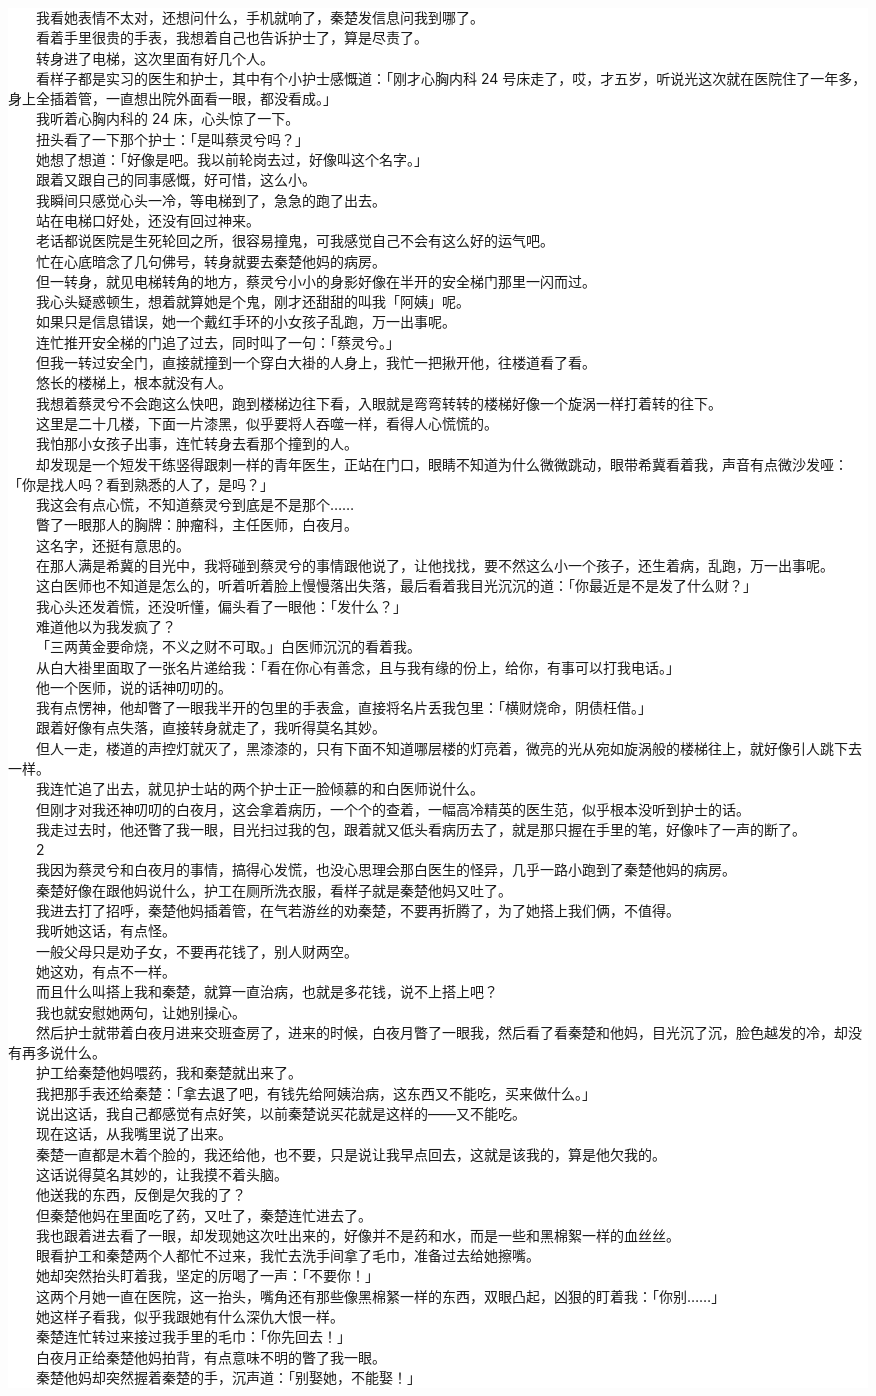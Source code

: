 &emsp;&emsp;我看她表情不太对，还想问什么，手机就响了，秦楚发信息问我到哪了。  
&emsp;&emsp;看着手里很贵的手表，我想着自己也告诉护士了，算是尽责了。  
&emsp;&emsp;转身进了电梯，这次里面有好几个人。  
&emsp;&emsp;看样子都是实习的医生和护士，其中有个小护士感慨道：「刚才心胸内科 24 号床走了，哎，才五岁，听说光这次就在医院住了一年多，身上全插着管，一直想出院外面看一眼，都没看成。」  
&emsp;&emsp;我听着心胸内科的 24 床，心头惊了一下。  
&emsp;&emsp;扭头看了一下那个护士：「是叫蔡灵兮吗？」  
&emsp;&emsp;她想了想道：「好像是吧。我以前轮岗去过，好像叫这个名字。」  
&emsp;&emsp;跟着又跟自己的同事感慨，好可惜，这么小。  
&emsp;&emsp;我瞬间只感觉心头一冷，等电梯到了，急急的跑了出去。  
&emsp;&emsp;站在电梯口好处，还没有回过神来。  
&emsp;&emsp;老话都说医院是生死轮回之所，很容易撞鬼，可我感觉自己不会有这么好的运气吧。  
&emsp;&emsp;忙在心底暗念了几句佛号，转身就要去秦楚他妈的病房。  
&emsp;&emsp;但一转身，就见电梯转角的地方，蔡灵兮小小的身影好像在半开的安全梯门那里一闪而过。  
&emsp;&emsp;我心头疑惑顿生，想着就算她是个鬼，刚才还甜甜的叫我「阿姨」呢。  
&emsp;&emsp;如果只是信息错误，她一个戴红手环的小女孩子乱跑，万一出事呢。  
&emsp;&emsp;连忙推开安全梯的门追了过去，同时叫了一句：「蔡灵兮。」  
&emsp;&emsp;但我一转过安全门，直接就撞到一个穿白大褂的人身上，我忙一把揪开他，往楼道看了看。  
&emsp;&emsp;悠长的楼梯上，根本就没有人。  
&emsp;&emsp;我想着蔡灵兮不会跑这么快吧，跑到楼梯边往下看，入眼就是弯弯转转的楼梯好像一个旋涡一样打着转的往下。  
&emsp;&emsp;这里是二十几楼，下面一片漆黑，似乎要将人吞噬一样，看得人心慌慌的。  
&emsp;&emsp;我怕那小女孩子出事，连忙转身去看那个撞到的人。  
&emsp;&emsp;却发现是一个短发干练竖得跟刺一样的青年医生，正站在门口，眼睛不知道为什么微微跳动，眼带希冀看着我，声音有点微沙发哑：「你是找人吗？看到熟悉的人了，是吗？」  
&emsp;&emsp;我这会有点心慌，不知道蔡灵兮到底是不是那个……  
&emsp;&emsp;瞥了一眼那人的胸牌：肿瘤科，主任医师，白夜月。  
&emsp;&emsp;这名字，还挺有意思的。  
&emsp;&emsp;在那人满是希冀的目光中，我将碰到蔡灵兮的事情跟他说了，让他找找，要不然这么小一个孩子，还生着病，乱跑，万一出事呢。  
&emsp;&emsp;这白医师也不知道是怎么的，听着听着脸上慢慢落出失落，最后看着我目光沉沉的道：「你最近是不是发了什么财？」  
&emsp;&emsp;我心头还发着慌，还没听懂，偏头看了一眼他：「发什么？」  
&emsp;&emsp;难道他以为我发疯了？  
&emsp;&emsp;「三两黄金要命烧，不义之财不可取。」白医师沉沉的看着我。  
&emsp;&emsp;从白大褂里面取了一张名片递给我：「看在你心有善念，且与我有缘的份上，给你，有事可以打我电话。」  
&emsp;&emsp;他一个医师，说的话神叨叨的。  
&emsp;&emsp;我有点愣神，他却瞥了一眼我半开的包里的手表盒，直接将名片丢我包里：「横财烧命，阴债枉借。」  
&emsp;&emsp;跟着好像有点失落，直接转身就走了，我听得莫名其妙。  
&emsp;&emsp;但人一走，楼道的声控灯就灭了，黑漆漆的，只有下面不知道哪层楼的灯亮着，微亮的光从宛如旋涡般的楼梯往上，就好像引人跳下去一样。  
&emsp;&emsp;我连忙追了出去，就见护士站的两个护士正一脸倾慕的和白医师说什么。  
&emsp;&emsp;但刚才对我还神叨叨的白夜月，这会拿着病历，一个个的查着，一幅高冷精英的医生范，似乎根本没听到护士的话。  
&emsp;&emsp;我走过去时，他还瞥了我一眼，目光扫过我的包，跟着就又低头看病历去了，就是那只握在手里的笔，好像咔了一声的断了。  
&emsp;&emsp;2  
&emsp;&emsp;我因为蔡灵兮和白夜月的事情，搞得心发慌，也没心思理会那白医生的怪异，几乎一路小跑到了秦楚他妈的病房。  
&emsp;&emsp;秦楚好像在跟他妈说什么，护工在厕所洗衣服，看样子就是秦楚他妈又吐了。  
&emsp;&emsp;我进去打了招呼，秦楚他妈插着管，在气若游丝的劝秦楚，不要再折腾了，为了她搭上我们俩，不值得。  
&emsp;&emsp;我听她这话，有点怪。  
&emsp;&emsp;一般父母只是劝子女，不要再花钱了，别人财两空。  
&emsp;&emsp;她这劝，有点不一样。  
&emsp;&emsp;而且什么叫搭上我和秦楚，就算一直治病，也就是多花钱，说不上搭上吧？  
&emsp;&emsp;我也就安慰她两句，让她别操心。  
&emsp;&emsp;然后护士就带着白夜月进来交班查房了，进来的时候，白夜月瞥了一眼我，然后看了看秦楚和他妈，目光沉了沉，脸色越发的冷，却没有再多说什么。  
&emsp;&emsp;护工给秦楚他妈喂药，我和秦楚就出来了。  
&emsp;&emsp;我把那手表还给秦楚：「拿去退了吧，有钱先给阿姨治病，这东西又不能吃，买来做什么。」  
&emsp;&emsp;说出这话，我自己都感觉有点好笑，以前秦楚说买花就是这样的——又不能吃。  
&emsp;&emsp;现在这话，从我嘴里说了出来。  
&emsp;&emsp;秦楚一直都是木着个脸的，我还给他，也不要，只是说让我早点回去，这就是该我的，算是他欠我的。  
&emsp;&emsp;这话说得莫名其妙的，让我摸不着头脑。  
&emsp;&emsp;他送我的东西，反倒是欠我的了？  
&emsp;&emsp;但秦楚他妈在里面吃了药，又吐了，秦楚连忙进去了。  
&emsp;&emsp;我也跟着进去看了一眼，却发现她这次吐出来的，好像并不是药和水，而是一些和黑棉絮一样的血丝丝。  
&emsp;&emsp;眼看护工和秦楚两个人都忙不过来，我忙去洗手间拿了毛巾，准备过去给她擦嘴。  
&emsp;&emsp;她却突然抬头盯着我，坚定的厉喝了一声：「不要你！」  
&emsp;&emsp;这两个月她一直在医院，这一抬头，嘴角还有那些像黑棉䋈一样的东西，双眼凸起，凶狠的盯着我：「你别……」  
&emsp;&emsp;她这样子看我，似乎我跟她有什么深仇大恨一样。  
&emsp;&emsp;秦楚连忙转过来接过我手里的毛巾：「你先回去！」  
&emsp;&emsp;白夜月正给秦楚他妈拍背，有点意味不明的瞥了我一眼。  
&emsp;&emsp;秦楚他妈却突然握着秦楚的手，沉声道：「别娶她，不能娶！」  